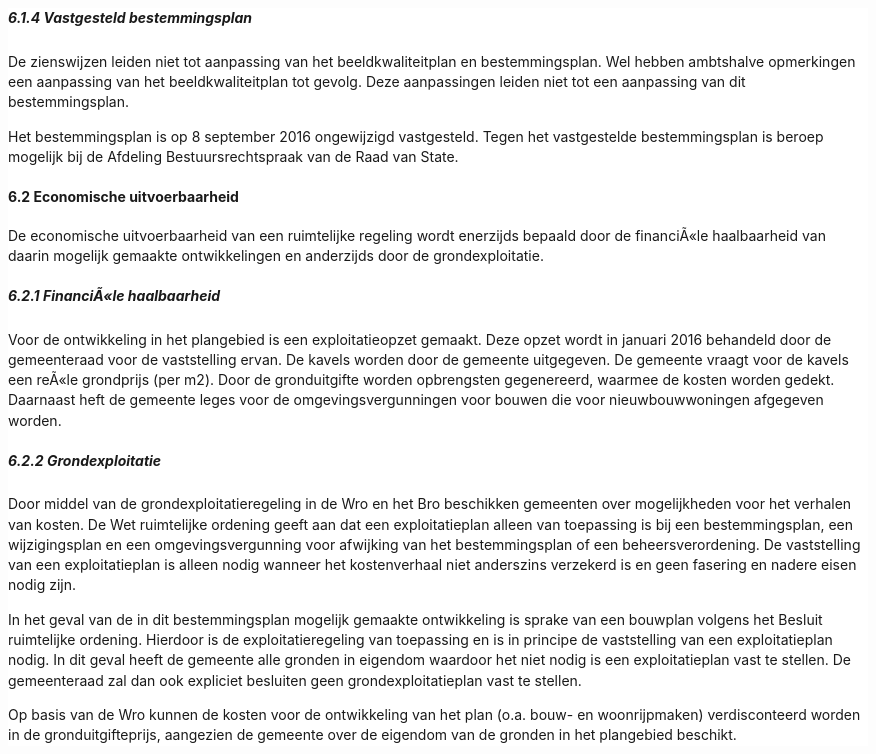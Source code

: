 ##### 6\.1\.4 Vastgesteld bestemmingsplan

De zienswijzen leiden niet tot aanpassing van het beeldkwaliteitplan en bestemmingsplan. Wel hebben ambtshalve opmerkingen een aanpassing van het beeldkwaliteitplan tot gevolg. Deze aanpassingen leiden niet tot een aanpassing van dit bestemmingsplan.

Het bestemmingsplan is op 8 september 2016 ongewijzigd vastgesteld. Tegen het vastgestelde bestemmingsplan is beroep mogelijk bij de Afdeling Bestuursrechtspraak van de Raad van State.

#### 6\.2 Economische uitvoerbaarheid

De economische uitvoerbaarheid van een ruimtelijke regeling wordt enerzijds bepaald door de financiÃ«le haalbaarheid van daarin mogelijk gemaakte ontwikkelingen en anderzijds door de grondexploitatie.

##### 6\.2\.1 FinanciÃ«le haalbaarheid

Voor de ontwikkeling in het plangebied is een exploitatieopzet gemaakt. Deze opzet wordt in januari 2016 behandeld door de gemeenteraad voor de vaststelling ervan. De kavels worden door de gemeente uitgegeven. De gemeente vraagt voor de kavels een reÃ«le grondprijs (per m2). Door de gronduitgifte worden opbrengsten gegenereerd, waarmee de kosten worden gedekt. Daarnaast heft de gemeente leges voor de omgevingsvergunningen voor bouwen die voor nieuwbouwwoningen afgegeven worden.

##### 6\.2\.2 Grondexploitatie

Door middel van de grondexploitatieregeling in de Wro en het Bro beschikken gemeenten over mogelijkheden voor het verhalen van kosten. De Wet ruimtelijke ordening geeft aan dat een exploitatieplan alleen van toepassing is bij een bestemmingsplan, een wijzigingsplan en een omgevingsvergunning voor afwijking van het bestemmingsplan of een beheersverordening. De vaststelling van een exploitatieplan is alleen nodig wanneer het kostenverhaal niet anderszins verzekerd is en geen fasering en nadere eisen nodig zijn.

In het geval van de in dit bestemmingsplan mogelijk gemaakte ontwikkeling is sprake van een bouwplan volgens het Besluit ruimtelijke ordening. Hierdoor is de exploitatieregeling van toepassing en is in principe de vaststelling van een exploitatieplan nodig. In dit geval heeft de gemeente alle gronden in eigendom waardoor het niet nodig is een exploitatieplan vast te stellen. De gemeenteraad zal dan ook expliciet besluiten geen grondexploitatieplan vast te stellen.

Op basis van de Wro kunnen de kosten voor de ontwikkeling van het plan (o.a. bouw\- en woonrijpmaken) verdisconteerd worden in de gronduitgifteprijs, aangezien de gemeente over de eigendom van de gronden in het plangebied beschikt.
